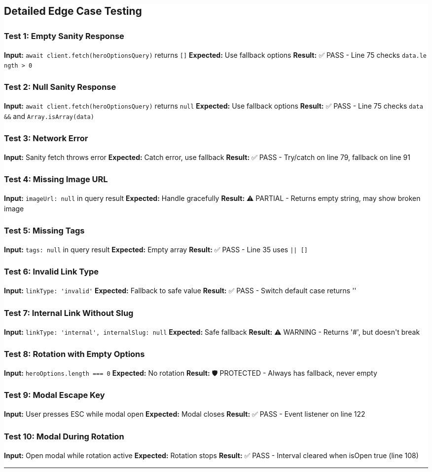 
## Detailed Edge Case Testing

### Test 1: Empty Sanity Response
**Input:** `await client.fetch(heroOptionsQuery)` returns `[]`
**Expected:** Use fallback options
**Result:** ✅ PASS - Line 75 checks `data.length > 0`

### Test 2: Null Sanity Response
**Input:** `await client.fetch(heroOptionsQuery)` returns `null`
**Expected:** Use fallback options
**Result:** ✅ PASS - Line 75 checks `data &&` and `Array.isArray(data)`

### Test 3: Network Error
**Input:** Sanity fetch throws error
**Expected:** Catch error, use fallback
**Result:** ✅ PASS - Try/catch on line 79, fallback on line 91

### Test 4: Missing Image URL
**Input:** `imageUrl: null` in query result
**Expected:** Handle gracefully
**Result:** ⚠️ PARTIAL - Returns empty string, may show broken image

### Test 5: Missing Tags
**Input:** `tags: null` in query result
**Expected:** Empty array
**Result:** ✅ PASS - Line 35 uses `|| []`

### Test 6: Invalid Link Type
**Input:** `linkType: 'invalid'`
**Expected:** Fallback to safe value
**Result:** ✅ PASS - Switch default case returns ''

### Test 7: Internal Link Without Slug
**Input:** `linkType: 'internal', internalSlug: null`
**Expected:** Safe fallback
**Result:** ⚠️ WARNING - Returns '#', but doesn't break

### Test 8: Rotation with Empty Options
**Input:** `heroOptions.length === 0`
**Expected:** No rotation
**Result:** 🛡️ PROTECTED - Always has fallback, never empty

### Test 9: Modal Escape Key
**Input:** User presses ESC while modal open
**Expected:** Modal closes
**Result:** ✅ PASS - Event listener on line 122

### Test 10: Modal During Rotation
**Input:** Open modal while rotation active
**Expected:** Rotation stops
**Result:** ✅ PASS - Interval cleared when isOpen true (line 108)

---
